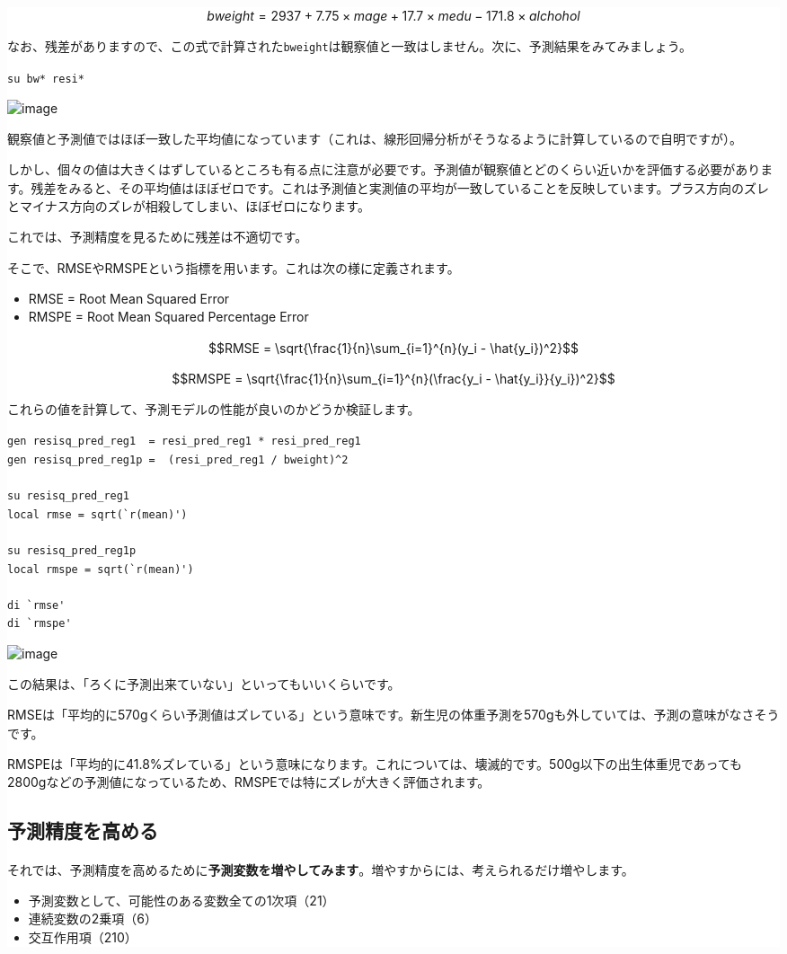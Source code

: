 $$bweight = 2937 + 7.75×mage + 17.7×medu -171.8×alchohol$$

なお、残差がありますので、この式で計算された`bweight`は観察値と一致はしません。次に、予測結果をみてみましょう。

```
su bw* resi*
```

![image](https://github.com/sankyoh/Stata_Lecture2023/assets/67684585/2c8056f0-6698-4a60-af82-45e9e9dcd408)


観察値と予測値ではほぼ一致した平均値になっています（これは、線形回帰分析がそうなるように計算しているので自明ですが）。

しかし、個々の値は大きくはずしているところも有る点に注意が必要です。予測値が観察値とどのくらい近いかを評価する必要があります。残差をみると、その平均値はほぼゼロです。これは予測値と実測値の平均が一致していることを反映しています。プラス方向のズレとマイナス方向のズレが相殺してしまい、ほぼゼロになります。

これでは、予測精度を見るために残差は不適切です。

そこで、RMSEやRMSPEという指標を用います。これは次の様に定義されます。
* RMSE = Root Mean Squared Error
* RMSPE = Root Mean Squared Percentage Error

$$RMSE = \sqrt{\frac{1}{n}\sum_{i=1}^{n}(y_i - \hat{y_i})^2}$$

$$RMSPE = \sqrt{\frac{1}{n}\sum_{i=1}^{n}(\frac{y_i - \hat{y_i}}{y_i})^2}$$

これらの値を計算して、予測モデルの性能が良いのかどうか検証します。

```
gen resisq_pred_reg1  = resi_pred_reg1 * resi_pred_reg1
gen resisq_pred_reg1p =  (resi_pred_reg1 / bweight)^2

su resisq_pred_reg1
local rmse = sqrt(`r(mean)')

su resisq_pred_reg1p
local rmspe = sqrt(`r(mean)')

di `rmse'
di `rmspe'
```

![image](https://github.com/sankyoh/Stata_Lecture2023/assets/67684585/1ad1b3f8-70e6-4747-990b-2a1d101ac2ec)


この結果は、「ろくに予測出来ていない」といってもいいくらいです。

RMSEは「平均的に570gくらい予測値はズレている」という意味です。新生児の体重予測を570gも外していては、予測の意味がなさそうです。

RMSPEは「平均的に41.8%ズレている」という意味になります。これについては、壊滅的です。500g以下の出生体重児であっても2800gなどの予測値になっているため、RMSPEでは特にズレが大きく評価されます。

## 予測精度を高める
それでは、予測精度を高めるために**予測変数を増やしてみます**。増やすからには、考えられるだけ増やします。
* 予測変数として、可能性のある変数全ての1次項（21）
* 連続変数の2乗項（6）
* 交互作用項（210）
